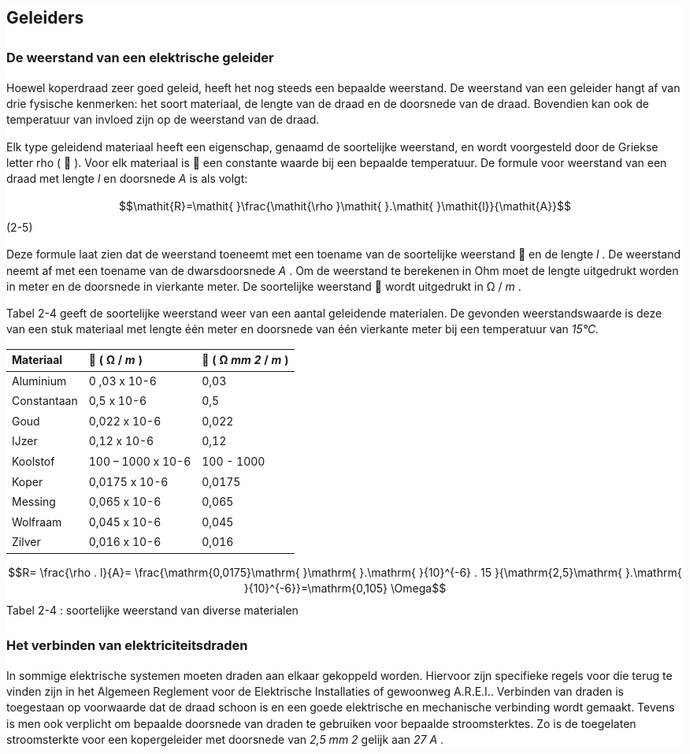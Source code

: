 ## Geleiders <a id="geleiders"></a>

### De weerstand van een elektrische geleider <a id="de-weerstand-van-een-elektrische-geleider"></a>

Hoewel koperdraad zeer goed geleid, heeft het nog steeds een bepaalde weerstand. De weerstand van een geleider hangt af van drie fysische kenmerken: het soort materiaal, de lengte van de draad en de doorsnede van de draad. Bovendien kan ook de temperatuur van invloed zijn op de weerstand van de draad.

Elk type geleidend materiaal heeft een eigenschap, genaamd de soortelijke weerstand, en wordt voorgesteld door de Griekse letter rho \(  \). Voor elk materiaal is  een constante waarde bij een bepaalde temperatuur. De formule voor weerstand van een draad met lengte _l_ en doorsnede _A_ is als volgt:

$$\mathit{R}=\mathit{ }\frac{\mathit{\rho }\mathit{ }.\mathit{ }\mathit{l}}{\mathit{A}}$$ \(2-5\)

Deze formule laat zien dat de weerstand toeneemt met een toename van de soortelijke weerstand  en de lengte _l_ . De weerstand neemt af met een toename van de dwarsdoorsnede _A_ . Om de weerstand te berekenen in Ohm moet de lengte uitgedrukt worden in meter en de doorsnede in vierkante meter. De soortelijke weerstand  wordt uitgedrukt in Ω / _m_ .

Tabel 2-4 geeft de soortelijke weerstand weer van een aantal geleidende materialen. De gevonden weerstandswaarde is deze van een stuk materiaal met lengte één meter en doorsnede van één vierkante meter bij een temperatuur van _15°C._

| Materiaal | **** **\(** **Ω** **/** _**m**_ **\)** | **** **\(** **Ω** _**mm**_ _**2**_ **/** _**m**_ **\)** |
| :--- | :--- | :--- |
| Aluminium | 0 ,03 x 10-6 | 0,03 |
| Constantaan | 0,5 x 10-6 | 0,5 |
| Goud | 0,022 x 10-6 | 0,022 |
| IJzer | 0,12 x 10-6 | 0,12 |
| Koolstof | 100 – 1000 x 10-6 | 100 - 1000 |
| Koper | 0,0175 x 10-6 | 0,0175 |
| Messing | 0,065 x 10-6 | 0,065 |
| Wolfraam | 0,045 x 10-6 | 0,045 |
| Zilver | 0,016 x 10-6 | 0,016 |

$$R= \frac{\rho . l}{A}= \frac{\mathrm{0,0175}\mathrm{ }\mathrm{ }.\mathrm{ }{10}^{-6} . 15 }{\mathrm{2,5}\mathrm{ }.\mathrm{ }{10}^{-6}}=\mathrm{0,105} \Omega$$ Tabel 2-4 : soortelijke weerstand van diverse materialen

### Het verbinden van elektriciteitsdraden <a id="het-verbinden-van-elektriciteitsdraden"></a>

In sommige elektrische systemen moeten draden aan elkaar gekoppeld worden. Hiervoor zijn specifieke regels voor die terug te vinden zijn in het Algemeen Reglement voor de Elektrische Installaties of gewoonweg A.R.E.I.. Verbinden van draden is toegestaan op voorwaarde dat de draad schoon is en een goede elektrische en mechanische verbinding wordt gemaakt. Tevens is men ook verplicht om bepaalde doorsnede van draden te gebruiken voor bepaalde stroomsterktes. Zo is de toegelaten stroomsterkte voor een kopergeleider met doorsnede van _2,5 mm_ _2_ gelijk aan _27 A_ .
